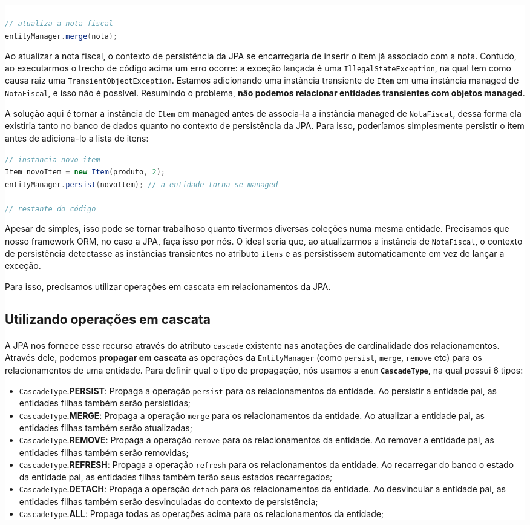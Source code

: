 ```java

// atualiza a nota fiscal
entityManager.merge(nota);
```

Ao atualizar a nota fiscal, o contexto de persistência da JPA se encarregaria de inserir o item já associado com a nota. Contudo, ao executarmos o trecho de código acima um erro ocorre: a exceção lançada é uma `IllegalStateException`, na qual tem como causa raiz uma `TransientObjectException`. Estamos adicionando uma instância transiente de `Item` em uma instância managed de `NotaFiscal`, e isso não é possível. Resumindo o problema, **não podemos relacionar entidades transientes com objetos managed**.

A solução aqui é tornar a instância de `Item` em managed antes de associa-la a instância managed de `NotaFiscal`, dessa forma ela existiria tanto no banco de dados quanto no contexto de persistência da JPA. Para isso, poderíamos simplesmente persistir o item antes de adiciona-lo a lista de itens:

```java
// instancia novo item
Item novoItem = new Item(produto, 2);
entityManager.persist(novoItem); // a entidade torna-se managed

// restante do código
```

Apesar de simples, isso pode se tornar trabalhoso quanto tivermos diversas coleções numa mesma entidade. Precisamos que nosso framework ORM, no caso a JPA, faça isso por nós. O ideal seria que, ao atualizarmos a instância de `NotaFiscal`, o contexto de persistência detectasse as instâncias transientes no atributo `itens` e as persistissem automaticamente em vez de lançar a exceção.

Para isso, precisamos utilizar operações em cascata em relacionamentos da JPA.

## Utilizando operações em cascata

A JPA nos fornece esse recurso através do atributo `cascade` existente nas anotações de cardinalidade dos relacionamentos. Através dele, podemos **propagar em cascata** as operações da `EntityManager` (como `persist`, `merge`, `remove` etc) para os relacionamentos de uma entidade. Para definir qual o tipo de propagação, nós usamos a `enum` **`CascadeType`**, na qual possui 6 tipos:

- `CascadeType`.**PERSIST**: Propaga a operação `persist` para os relacionamentos da entidade. Ao persistir a
entidade pai, as entidades filhas também serão persistidas;
- `CascadeType`.**MERGE**: Propaga a operação `merge` para os relacionamentos da entidade. Ao atualizar a
entidade pai, as entidades filhas também serão atualizadas;
- `CascadeType`.**REMOVE**: Propaga a operação `remove` para os relacionamentos da entidade. Ao remover a
entidade pai, as entidades filhas também serão removidas;
- `CascadeType`.**REFRESH**: Propaga a operação `refresh` para os relacionamentos da entidade. Ao recarregar
do banco o estado da entidade pai, as entidades filhas também terão seus estados recarregados;
- `CascadeType`.**DETACH**: Propaga a operação `detach` para os relacionamentos da entidade. Ao desvincular
a entidade pai, as entidades filhas também serão desvinculadas do contexto de persistência;
- `CascadeType`.**ALL**: Propaga todas as operações acima para os relacionamentos da entidade;
